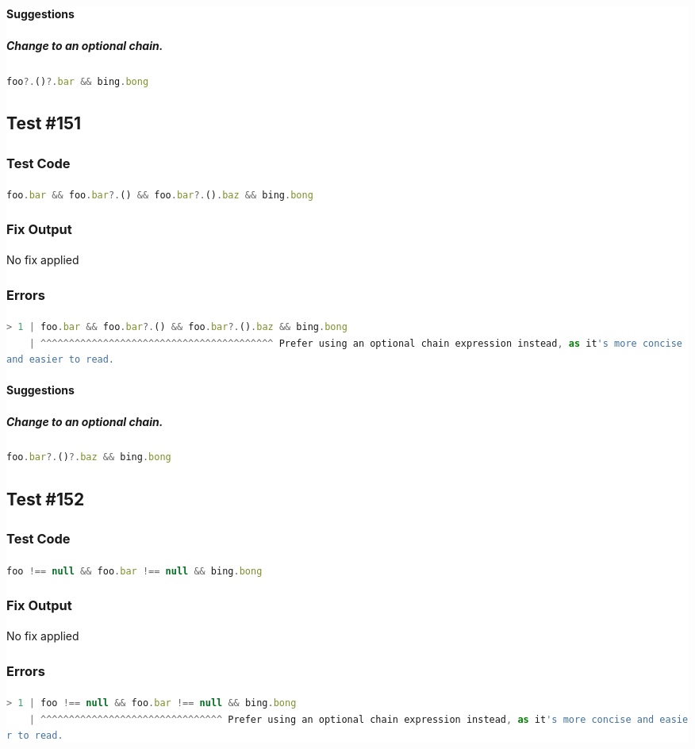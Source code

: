 #### Suggestions

##### Change to an optional chain.


```ts
foo?.()?.bar && bing.bong
```

## Test #151

### Test Code


```ts
foo.bar && foo.bar?.() && foo.bar?.().baz && bing.bong
```

### Fix Output

No fix applied

### Errors


```ts
> 1 | foo.bar && foo.bar?.() && foo.bar?.().baz && bing.bong
    | ^^^^^^^^^^^^^^^^^^^^^^^^^^^^^^^^^^^^^^^^^ Prefer using an optional chain expression instead, as it's more concise and easier to read.
```

#### Suggestions

##### Change to an optional chain.


```ts
foo.bar?.()?.baz && bing.bong
```

## Test #152

### Test Code


```ts
foo !== null && foo.bar !== null && bing.bong
```

### Fix Output

No fix applied

### Errors


```ts
> 1 | foo !== null && foo.bar !== null && bing.bong
    | ^^^^^^^^^^^^^^^^^^^^^^^^^^^^^^^^ Prefer using an optional chain expression instead, as it's more concise and easier to read.
```
